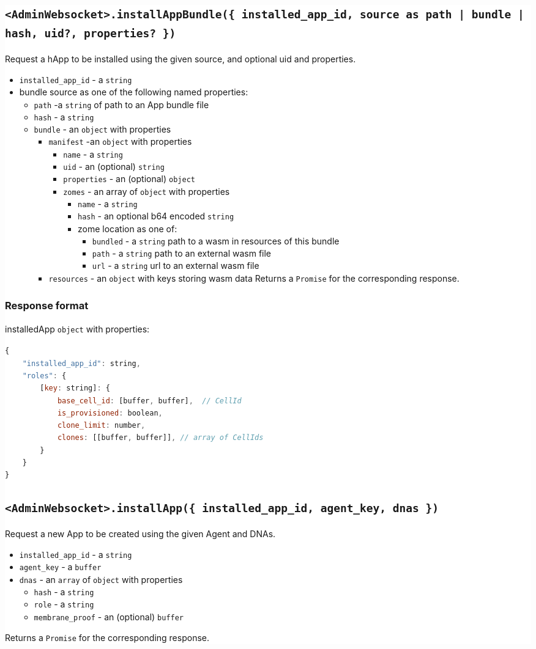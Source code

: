 ## `<AdminWebsocket>.installAppBundle({ installed_app_id, source as path | bundle | hash, uid?, properties? })`
Request a hApp to be installed using the given source, and optional uid and properties.
- `installed_app_id` - a `string`
- bundle source as one  of the following named properties:
  - `path` -a `string`  of path to an App bundle file
  - `hash` - a `string`
  - `bundle` - an `object` with properties
    - `manifest` -an `object` with properties
      - `name` - a `string`
      - `uid` - an (optional) `string`
      - `properties` - an (optional) `object`
      - `zomes` - an array of `object` with properties
        - `name` - a `string`
        - `hash` - an optional b64 encoded `string`
        - zome location as one of:
          - `bundled` - a `string` path to a wasm in resources of this bundle
          - `path` - a `string` path to an external wasm file
          - `url` - a `string` url to an external wasm file
    - `resources` - an `object` with keys storing wasm data
Returns a `Promise` for the corresponding response.

### Response format
installedApp `object` with properties:
```javascript
{
    "installed_app_id": string,
    "roles": {
        [key: string]: {
            base_cell_id: [buffer, buffer],  // CellId
            is_provisioned: boolean,
            clone_limit: number,
            clones: [[buffer, buffer]], // array of CellIds
        }
    }
}
```

## `<AdminWebsocket>.installApp({ installed_app_id, agent_key, dnas })`
Request a new App to be created using the given Agent and DNAs.

- `installed_app_id` - a `string`
- `agent_key` - a `buffer`
- `dnas` - an `array` of `object` with properties
  - `hash` - a `string`
  - `role` - a `string`
  - `membrane_proof` - an (optional) `buffer`

Returns a `Promise` for the corresponding response.
